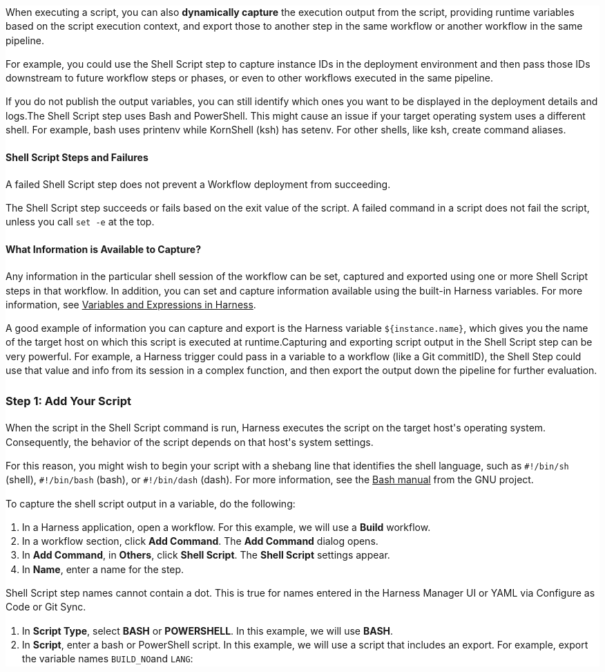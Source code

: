 When executing a script, you can also **dynamically capture** the execution output from the script, providing runtime variables based on the script execution context, and export those to another step in the same workflow or another workflow in the same pipeline.

For example, you could use the Shell Script step to capture instance IDs in the deployment environment and then pass those IDs downstream to future workflow steps or phases, or even to other workflows executed in the same pipeline.

If you do not publish the output variables, you can still identify which ones you want to be displayed in the deployment details and logs.The Shell Script step uses Bash and PowerShell. This might cause an issue if your target operating system uses a different shell. For example, bash uses printenv while KornShell (ksh) has setenv. For other shells, like ksh, create command aliases.

#### Shell Script Steps and Failures

A failed Shell Script step does not prevent a Workflow deployment from succeeding.

The Shell Script step succeeds or fails based on the exit value of the script. A failed command in a script does not fail the script, unless you call `set -e` at the top.

#### What Information is Available to Capture?

Any information in the particular shell session of the workflow can be set, captured and exported using one or more Shell Script steps in that workflow. In addition, you can set and capture information available using the built-in Harness variables. For more information, see [Variables and Expressions in Harness](https://docs.harness.io/article/9dvxcegm90-variables).

A good example of information you can capture and export is the Harness variable `${instance.name}`, which gives you the name of the target host on which this script is executed at runtime.Capturing and exporting script output in the Shell Script step can be very powerful. For example, a Harness trigger could pass in a variable to a workflow (like a Git commitID), the Shell Step could use that value and info from its session in a complex function, and then export the output down the pipeline for further evaluation.

### Step 1: Add Your Script

When the script in the Shell Script command is run, Harness executes the script on the target host's operating system. Consequently, the behavior of the script depends on that host's system settings.

For this reason, you might wish to begin your script with a shebang line that identifies the shell language, such as `#!/bin/sh` (shell), `#!/bin/bash` (bash), or `#!/bin/dash` (dash). For more information, see the [Bash manual](https://www.gnu.org/software/bash/manual/html_node/index.html#SEC_Contents) from the GNU project.

To capture the shell script output in a variable, do the following:

1. In a Harness application, open a workflow. For this example, we will use a **Build** workflow.
2. In a workflow section, click **Add Command**. The **Add Command** dialog opens.
3. In **Add Command**, in **Others**, click **Shell Script**. The **Shell Script** settings appear.
4. In **Name**, enter a name for the step.

Shell Script step names cannot contain a dot. This is true for names entered in the Harness Manager UI or YAML via Configure as Code or Git Sync.

1. In **Script Type**, select **BASH** or **POWERSHELL**. In this example, we will use **BASH**.
2. In **Script**, enter a bash or PowerShell script. In this example, we will use a script that includes an export. For example, export the variable names `BUILD_NO`and `LANG`:  
